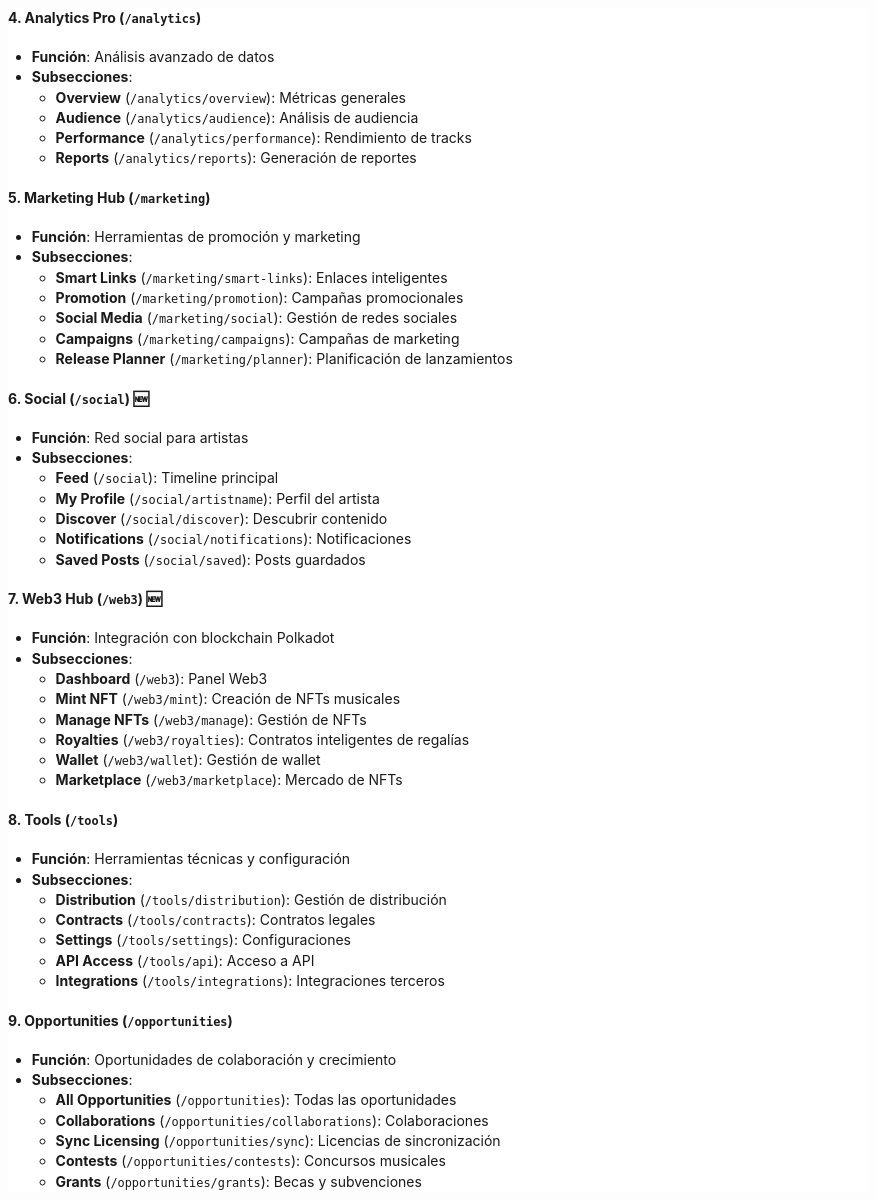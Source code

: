 #### 4. **Analytics Pro** (`/analytics`)
- **Función**: Análisis avanzado de datos
- **Subsecciones**:
  - **Overview** (`/analytics/overview`): Métricas generales
  - **Audience** (`/analytics/audience`): Análisis de audiencia
  - **Performance** (`/analytics/performance`): Rendimiento de tracks
  - **Reports** (`/analytics/reports`): Generación de reportes

#### 5. **Marketing Hub** (`/marketing`)
- **Función**: Herramientas de promoción y marketing
- **Subsecciones**:
  - **Smart Links** (`/marketing/smart-links`): Enlaces inteligentes
  - **Promotion** (`/marketing/promotion`): Campañas promocionales
  - **Social Media** (`/marketing/social`): Gestión de redes sociales
  - **Campaigns** (`/marketing/campaigns`): Campañas de marketing
  - **Release Planner** (`/marketing/planner`): Planificación de lanzamientos

#### 6. **Social** (`/social`) 🆕
- **Función**: Red social para artistas
- **Subsecciones**:
  - **Feed** (`/social`): Timeline principal
  - **My Profile** (`/social/artistname`): Perfil del artista
  - **Discover** (`/social/discover`): Descubrir contenido
  - **Notifications** (`/social/notifications`): Notificaciones
  - **Saved Posts** (`/social/saved`): Posts guardados

#### 7. **Web3 Hub** (`/web3`) 🆕
- **Función**: Integración con blockchain Polkadot
- **Subsecciones**:
  - **Dashboard** (`/web3`): Panel Web3
  - **Mint NFT** (`/web3/mint`): Creación de NFTs musicales
  - **Manage NFTs** (`/web3/manage`): Gestión de NFTs
  - **Royalties** (`/web3/royalties`): Contratos inteligentes de regalías
  - **Wallet** (`/web3/wallet`): Gestión de wallet
  - **Marketplace** (`/web3/marketplace`): Mercado de NFTs

#### 8. **Tools** (`/tools`)
- **Función**: Herramientas técnicas y configuración
- **Subsecciones**:
  - **Distribution** (`/tools/distribution`): Gestión de distribución
  - **Contracts** (`/tools/contracts`): Contratos legales
  - **Settings** (`/tools/settings`): Configuraciones
  - **API Access** (`/tools/api`): Acceso a API
  - **Integrations** (`/tools/integrations`): Integraciones terceros

#### 9. **Opportunities** (`/opportunities`)
- **Función**: Oportunidades de colaboración y crecimiento
- **Subsecciones**:
  - **All Opportunities** (`/opportunities`): Todas las oportunidades
  - **Collaborations** (`/opportunities/collaborations`): Colaboraciones
  - **Sync Licensing** (`/opportunities/sync`): Licencias de sincronización
  - **Contests** (`/opportunities/contests`): Concursos musicales
  - **Grants** (`/opportunities/grants`): Becas y subvenciones
